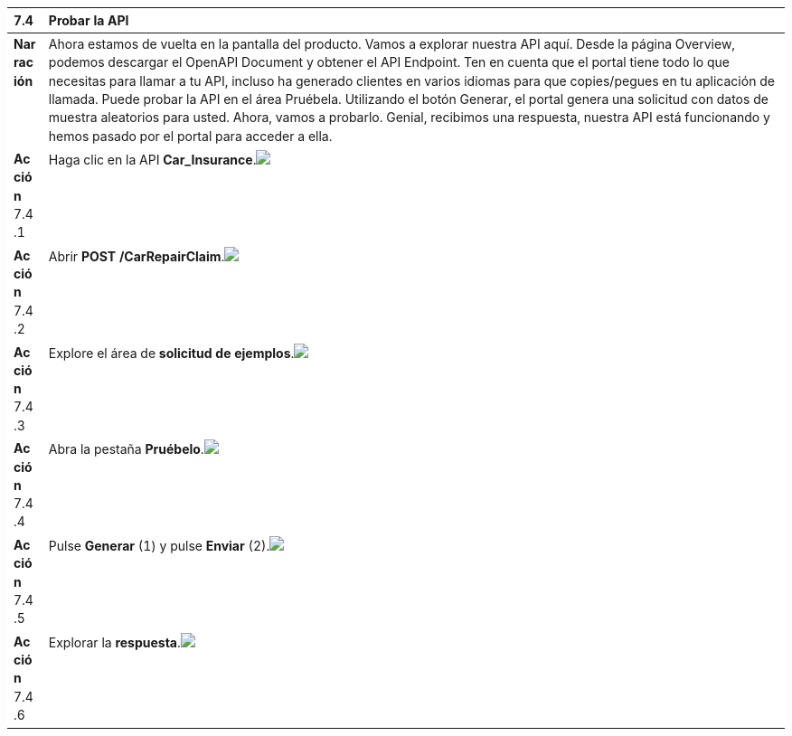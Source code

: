 | **7.4**          | **Probar la API**                                                                                                                                                                                                                                                                                                                                                                                                                                                                                                                                                                                                                                             |
| :--------------- | :------------------------------------------------------------------------------------------------------------------------------------------------------------------------------------------------------------------------------------------------------------------------------------------------------------------------------------------------------------------------------------------------------------------------------------------------------------------------------------------------------------------------------------------------------------------------------------------------------------------------------------------------------------ |
| **Narración**    | Ahora estamos de vuelta en la pantalla del producto. Vamos a explorar nuestra API aquí. Desde la página Overview, podemos descargar el OpenAPI Document y obtener el API Endpoint. Ten en cuenta que el portal tiene todo lo que necesitas para llamar a tu API, incluso ha generado clientes en varios idiomas para que copies/pegues en tu aplicación de llamada. Puede probar la API en el área Pruébela. Utilizando el botón Generar, el portal genera una solicitud con datos de muestra aleatorios para usted. Ahora, vamos a probarlo. Genial, recibimos una respuesta, nuestra API está funcionando y hemos pasado por el portal para acceder a ella. |
| **Acción** 7.4.1 | Haga clic en la API **Car_Insurance**.![](https://raw.githubusercontent.com/ibm-garage-tsa/platinum-demos/master/src/pages/300-integration-api-enabled-application-integration/images/300-api-demo-7-4-1.png)                                                                                                                                                                                                                                                                                                                                                                                                                                                 |
| **Acción** 7.4.2 | Abrir **POST /CarRepairClaim**.![](https://raw.githubusercontent.com/ibm-garage-tsa/platinum-demos/master/src/pages/300-integration-api-enabled-application-integration/images/300-api-demo-7-4-2.png)                                                                                                                                                                                                                                                                                                                                                                                                                                                        |
| **Acción** 7.4.3 | Explore el área de **solicitud de ejemplos**.![](https://raw.githubusercontent.com/ibm-garage-tsa/platinum-demos/master/src/pages/300-integration-api-enabled-application-integration/images/300-api-demo-7-4-3.png)                                                                                                                                                                                                                                                                                                                                                                                                                                          |
| **Acción** 7.4.4 | Abra la pestaña **Pruébelo**.![](https://raw.githubusercontent.com/ibm-garage-tsa/platinum-demos/master/src/pages/300-integration-api-enabled-application-integration/images/300-api-demo-7-4-4.png)                                                                                                                                                                                                                                                                                                                                                                                                                                                          |
| **Acción** 7.4.5 | Pulse **Generar** (1) y pulse **Enviar** (2).![](https://raw.githubusercontent.com/ibm-garage-tsa/platinum-demos/master/src/pages/300-integration-api-enabled-application-integration/images/300-api-demo-7-4-5.png)                                                                                                                                                                                                                                                                                                                                                                                                                                          |
| **Acción** 7.4.6 | Explorar la **respuesta**.![](https://raw.githubusercontent.com/ibm-garage-tsa/platinum-demos/master/src/pages/300-integration-api-enabled-application-integration/images/300-api-demo-7-4-6.png)                                                                                                                                                                                                                                                                                                                                                                                                                                                             |

